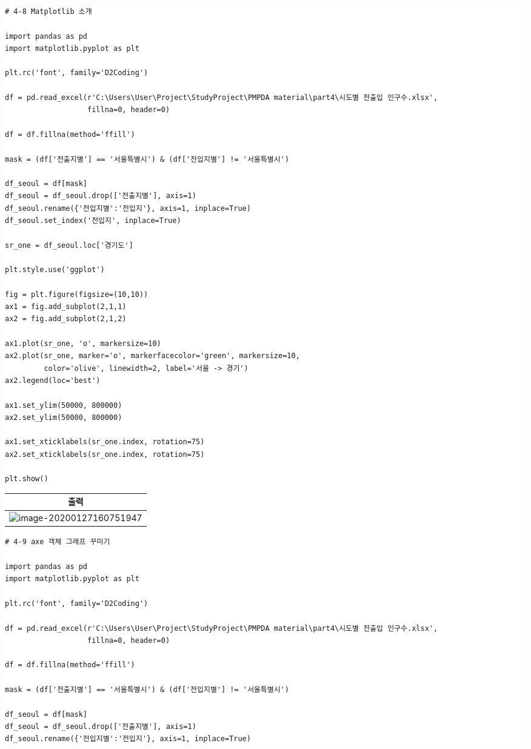 ```
# 4-8 Matplotlib 소개

import pandas as pd
import matplotlib.pyplot as plt

plt.rc('font', family='D2Coding')

df = pd.read_excel(r'C:\Users\User\Project\StudyProject\PMPDA material\part4\시도별 전출입 인구수.xlsx',
                   fillna=0, header=0)

df = df.fillna(method='ffill')

mask = (df['전출지별'] == '서울특별시') & (df['전입지별'] != '서울특별시')

df_seoul = df[mask]
df_seoul = df_seoul.drop(['전출지별'], axis=1)
df_seoul.rename({'전입지별':'전입지'}, axis=1, inplace=True)
df_seoul.set_index('전입지', inplace=True)

sr_one = df_seoul.loc['경기도']

plt.style.use('ggplot')

fig = plt.figure(figsize=(10,10))
ax1 = fig.add_subplot(2,1,1)
ax2 = fig.add_subplot(2,1,2)

ax1.plot(sr_one, 'o', markersize=10)
ax2.plot(sr_one, marker='o', markerfacecolor='green', markersize=10,
         color='olive', linewidth=2, label='서울 -> 경기')
ax2.legend(loc='best')

ax1.set_ylim(50000, 800000)
ax2.set_ylim(50000, 800000)

ax1.set_xticklabels(sr_one.index, rotation=75)
ax2.set_xticklabels(sr_one.index, rotation=75)

plt.show()
```

| 출력                                                         |
| ------------------------------------------------------------ |
| ![image-20200127160751947](C:\Users\User\AppData\Roaming\Typora\typora-user-images\image-20200127160751947.png) |

```
# 4-9 axe 객체 그래프 꾸미기

import pandas as pd
import matplotlib.pyplot as plt

plt.rc('font', family='D2Coding')

df = pd.read_excel(r'C:\Users\User\Project\StudyProject\PMPDA material\part4\시도별 전출입 인구수.xlsx',
                   fillna=0, header=0)

df = df.fillna(method='ffill')

mask = (df['전출지별'] == '서울특별시') & (df['전입지별'] != '서울특별시')

df_seoul = df[mask]
df_seoul = df_seoul.drop(['전출지별'], axis=1)
df_seoul.rename({'전입지별':'전입지'}, axis=1, inplace=True)
```